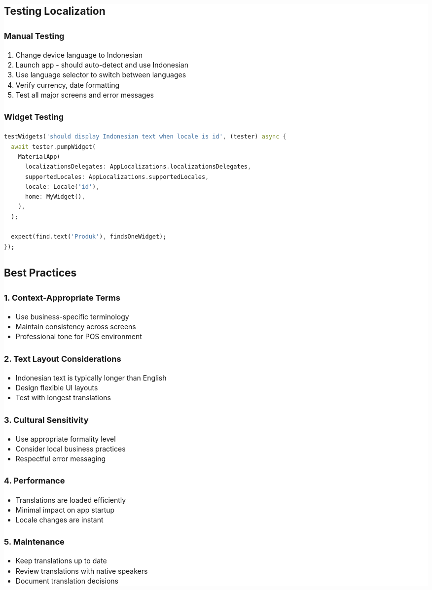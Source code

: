 ## Testing Localization

### Manual Testing
1. Change device language to Indonesian
2. Launch app - should auto-detect and use Indonesian
3. Use language selector to switch between languages
4. Verify currency, date formatting
5. Test all major screens and error messages

### Widget Testing
```dart
testWidgets('should display Indonesian text when locale is id', (tester) async {
  await tester.pumpWidget(
    MaterialApp(
      localizationsDelegates: AppLocalizations.localizationsDelegates,
      supportedLocales: AppLocalizations.supportedLocales,
      locale: Locale('id'),
      home: MyWidget(),
    ),
  );
  
  expect(find.text('Produk'), findsOneWidget);
});
```

## Best Practices

### 1. Context-Appropriate Terms
- Use business-specific terminology
- Maintain consistency across screens
- Professional tone for POS environment

### 2. Text Layout Considerations
- Indonesian text is typically longer than English
- Design flexible UI layouts
- Test with longest translations

### 3. Cultural Sensitivity
- Use appropriate formality level
- Consider local business practices
- Respectful error messaging

### 4. Performance
- Translations are loaded efficiently
- Minimal impact on app startup
- Locale changes are instant

### 5. Maintenance
- Keep translations up to date
- Review translations with native speakers  
- Document translation decisions
